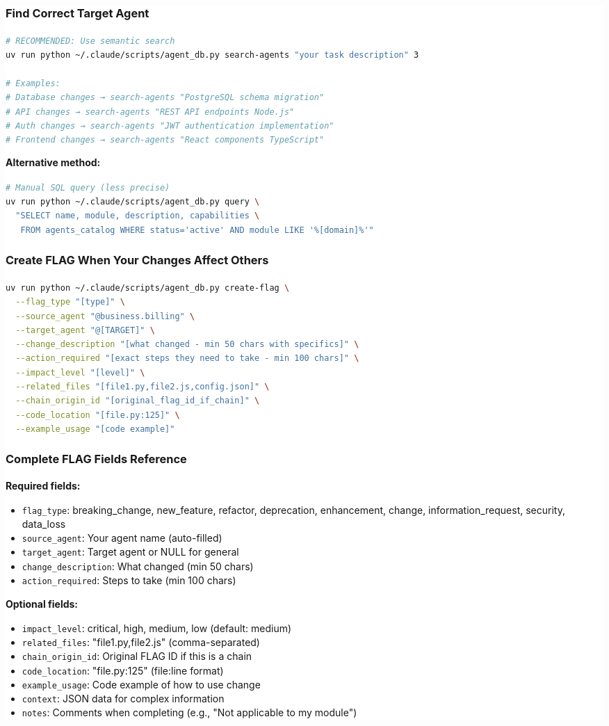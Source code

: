 ### Find Correct Target Agent

```bash
# RECOMMENDED: Use semantic search
uv run python ~/.claude/scripts/agent_db.py search-agents "your task description" 3

# Examples:
# Database changes → search-agents "PostgreSQL schema migration"
# API changes → search-agents "REST API endpoints Node.js"
# Auth changes → search-agents "JWT authentication implementation"
# Frontend changes → search-agents "React components TypeScript"
```

**Alternative method:**

```bash
# Manual SQL query (less precise)
uv run python ~/.claude/scripts/agent_db.py query \
  "SELECT name, module, description, capabilities \
   FROM agents_catalog WHERE status='active' AND module LIKE '%[domain]%'"
```

### Create FLAG When Your Changes Affect Others

```bash
uv run python ~/.claude/scripts/agent_db.py create-flag \
  --flag_type "[type]" \
  --source_agent "@business.billing" \
  --target_agent "@[TARGET]" \
  --change_description "[what changed - min 50 chars with specifics]" \
  --action_required "[exact steps they need to take - min 100 chars]" \
  --impact_level "[level]" \
  --related_files "[file1.py,file2.js,config.json]" \
  --chain_origin_id "[original_flag_id_if_chain]" \
  --code_location "[file.py:125]" \
  --example_usage "[code example]"
```

### Complete FLAG Fields Reference

**Required fields:**

- `flag_type`: breaking_change, new_feature, refactor, deprecation, enhancement, change, information_request, security, data_loss
- `source_agent`: Your agent name (auto-filled)
- `target_agent`: Target agent or NULL for general
- `change_description`: What changed (min 50 chars)
- `action_required`: Steps to take (min 100 chars)

**Optional fields:**

- `impact_level`: critical, high, medium, low (default: medium)
- `related_files`: "file1.py,file2.js" (comma-separated)
- `chain_origin_id`: Original FLAG ID if this is a chain
- `code_location`: "file.py:125" (file:line format)
- `example_usage`: Code example of how to use change
- `context`: JSON data for complex information
- `notes`: Comments when completing (e.g., "Not applicable to my module")
